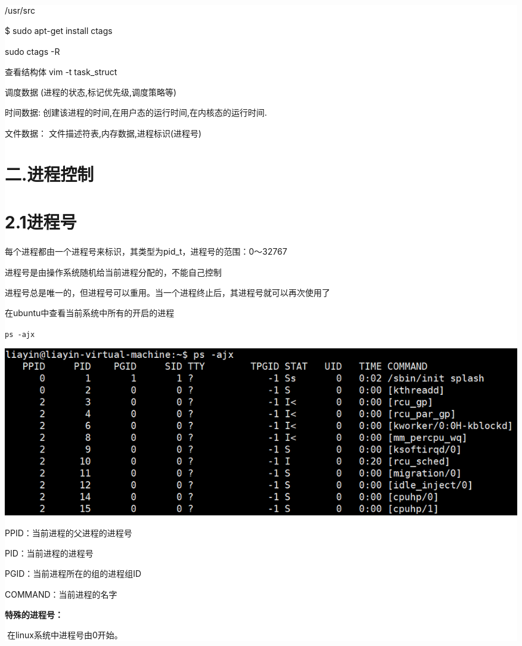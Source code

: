 /usr/src

$ sudo apt-get install ctags

sudo ctags -R

查看结构体  vim -t task_struct

调度数据 (进程的状态,标记优先级,调度策略等)

时间数据: 创建该进程的时间,在用户态的运行时间,在内核态的运行时间.

文件数据： 文件描述符表,内存数据,进程标识(进程号)

# 二.**进程控制**

# 2.1**进程号**

每个进程都由一个进程号来标识，其类型为pid_t，进程号的范围：0～32767 

进程号是由操作系统随机给当前进程分配的，不能自己控制 

进程号总是唯一的，但进程号可以重用。当一个进程终止后，其进程号就可以再次使用了

在ubuntu中查看当前系统中所有的开启的进程

~~~linux
ps -ajx
~~~

![2](LinuxC高级编程.assets/2.png)

PPID：当前进程的父进程的进程号 

PID：当前进程的进程号 

PGID：当前进程所在的组的进程组ID 

COMMAND：当前进程的名字 

**特殊的进程号：** 

​     在linux系统中进程号由0开始。 
